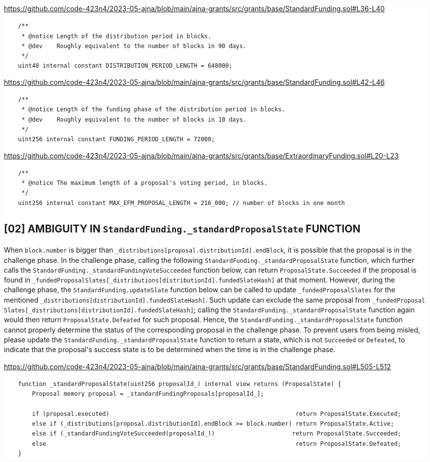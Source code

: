 https://github.com/code-423n4/2023-05-ajna/blob/main/ajna-grants/src/grants/base/StandardFunding.sol#L36-L40
```solidity
    /**
     * @notice Length of the distribution period in blocks.
     * @dev    Roughly equivalent to the number of blocks in 90 days.
     */
    uint48 internal constant DISTRIBUTION_PERIOD_LENGTH = 648000;
```

https://github.com/code-423n4/2023-05-ajna/blob/main/ajna-grants/src/grants/base/StandardFunding.sol#L42-L46
```solidity
    /**
     * @notice Length of the funding phase of the distribution period in blocks.
     * @dev    Roughly equivalent to the number of blocks in 10 days.
     */
    uint256 internal constant FUNDING_PERIOD_LENGTH = 72000;
```

https://github.com/code-423n4/2023-05-ajna/blob/main/ajna-grants/src/grants/base/ExtraordinaryFunding.sol#L20-L23
```solidity
    /**
     * @notice The maximum length of a proposal's voting period, in blocks.
     */
    uint256 internal constant MAX_EFM_PROPOSAL_LENGTH = 216_000; // number of blocks in one month
```

## [02] AMBIGUITY IN `StandardFunding._standardProposalState` FUNCTION
When `block.number` is bigger than `_distributions[proposal.distributionId].endBlock`, it is possible that the proposal is in the challenge phase. In the challenge phase, calling the following `StandardFunding._standardProposalState` function, which further calls the `StandardFunding._standardFundingVoteSucceeded` function below, can return `ProposalState.Succeeded` if the proposal is found in `_fundedProposalSlates[_distributions[distributionId].fundedSlateHash]` at that moment. However, during the challenge phase, the `StandardFunding.updateSlate` function below can be called to update `_fundedProposalSlates` for the mentioned `_distributions[distributionId].fundedSlateHash]`. Such update can exclude the same proposal from `_fundedProposalSlates[_distributions[distributionId].fundedSlateHash]`; calling the `StandardFunding._standardProposalState` function again would then return `ProposalState.Defeated` for such proposal. Hence, the `StandardFunding._standardProposalState` function cannot properly determine the status of the corresponding proposal in the challenge phase. To prevent users from being misled, please update the `StandardFunding._standardProposalState` function to return a state, which is not `Succeeded` or `Defeated`, to indicate that the proposal's success state is to be determined when the time is in the challenge phase.

https://github.com/code-423n4/2023-05-ajna/blob/main/ajna-grants/src/grants/base/StandardFunding.sol#L505-L512
```solidity
    function _standardProposalState(uint256 proposalId_) internal view returns (ProposalState) {
        Proposal memory proposal = _standardFundingProposals[proposalId_];

        if (proposal.executed)                                                     return ProposalState.Executed;
        else if (_distributions[proposal.distributionId].endBlock >= block.number) return ProposalState.Active;
        else if (_standardFundingVoteSucceeded(proposalId_))                      return ProposalState.Succeeded;
        else                                                                       return ProposalState.Defeated;
    }
```
